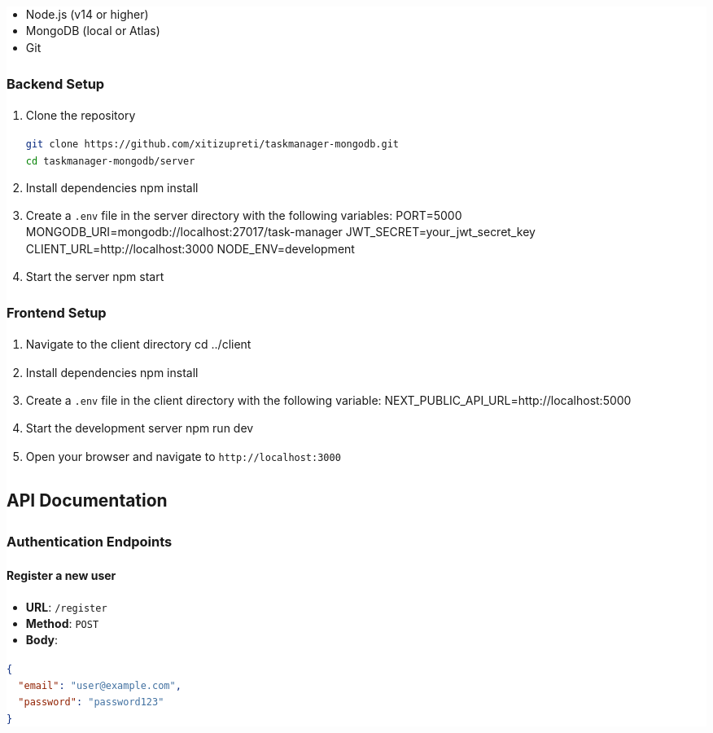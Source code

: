 - Node.js (v14 or higher)
- MongoDB (local or Atlas)
- Git

### Backend Setup

1. Clone the repository

   ```bash
   git clone https://github.com/xitizupreti/taskmanager-mongodb.git
   cd taskmanager-mongodb/server
   ```

2. Install dependencies
   npm install

3. Create a `.env` file in the server directory with the following variables:
   PORT=5000
   MONGODB_URI=mongodb://localhost:27017/task-manager
   JWT_SECRET=your_jwt_secret_key
   CLIENT_URL=http://localhost:3000
   NODE_ENV=development

4. Start the server
   npm start

### Frontend Setup

1. Navigate to the client directory
   cd ../client

2. Install dependencies
   npm install

3. Create a `.env` file in the client directory with the following variable:
   NEXT_PUBLIC_API_URL=http://localhost:5000

4. Start the development server
   npm run dev

5. Open your browser and navigate to `http://localhost:3000`

## API Documentation

### Authentication Endpoints

#### Register a new user

- **URL**: `/register`
- **Method**: `POST`
- **Body**:

```json
{
  "email": "user@example.com",
  "password": "password123"
}
```
